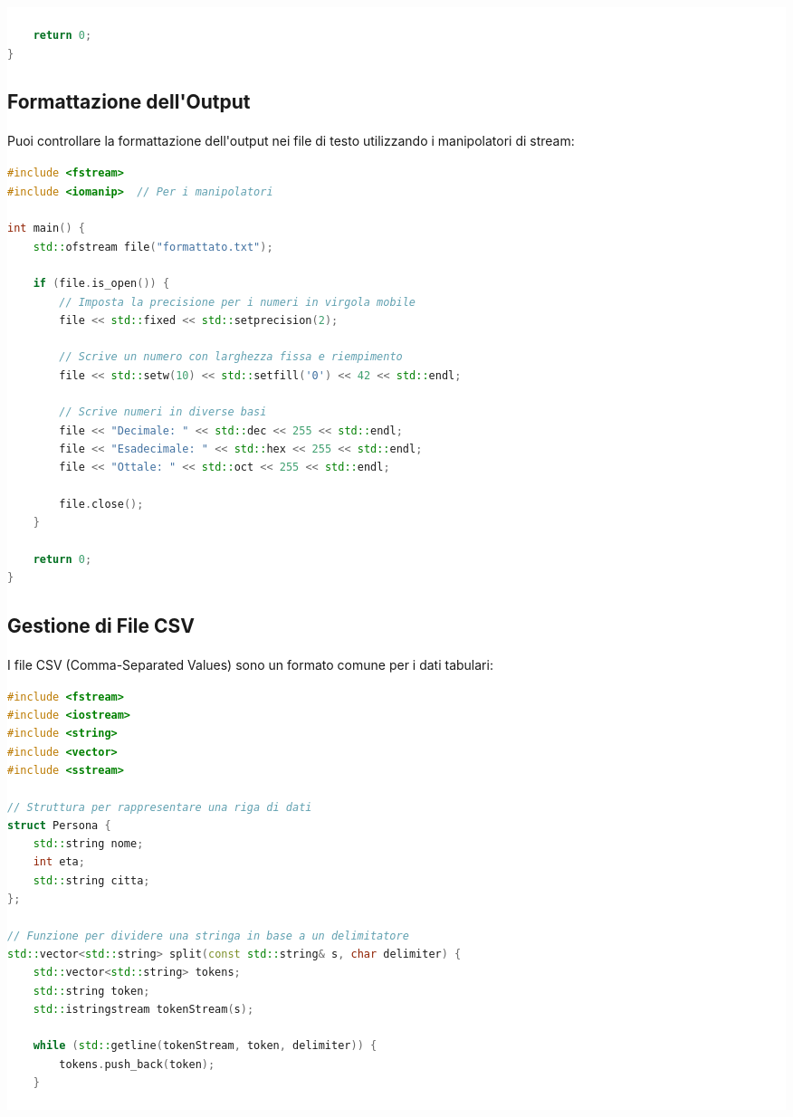 ```cpp
    
    return 0;
}
```

## Formattazione dell'Output

Puoi controllare la formattazione dell'output nei file di testo utilizzando i manipolatori di stream:

```cpp
#include <fstream>
#include <iomanip>  // Per i manipolatori

int main() {
    std::ofstream file("formattato.txt");
    
    if (file.is_open()) {
        // Imposta la precisione per i numeri in virgola mobile
        file << std::fixed << std::setprecision(2);
        
        // Scrive un numero con larghezza fissa e riempimento
        file << std::setw(10) << std::setfill('0') << 42 << std::endl;
        
        // Scrive numeri in diverse basi
        file << "Decimale: " << std::dec << 255 << std::endl;
        file << "Esadecimale: " << std::hex << 255 << std::endl;
        file << "Ottale: " << std::oct << 255 << std::endl;
        
        file.close();
    }
    
    return 0;
}
```

## Gestione di File CSV

I file CSV (Comma-Separated Values) sono un formato comune per i dati tabulari:

```cpp
#include <fstream>
#include <iostream>
#include <string>
#include <vector>
#include <sstream>

// Struttura per rappresentare una riga di dati
struct Persona {
    std::string nome;
    int eta;
    std::string citta;
};

// Funzione per dividere una stringa in base a un delimitatore
std::vector<std::string> split(const std::string& s, char delimiter) {
    std::vector<std::string> tokens;
    std::string token;
    std::istringstream tokenStream(s);
    
    while (std::getline(tokenStream, token, delimiter)) {
        tokens.push_back(token);
    }
    
```